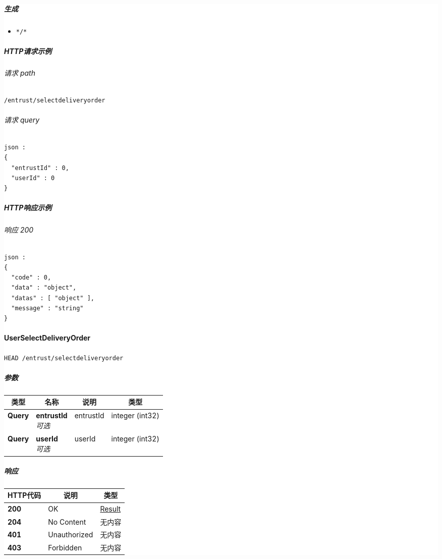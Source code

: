 
##### 生成

* `*/*`


##### HTTP请求示例

###### 请求 path
```
/entrust/selectdeliveryorder
```


###### 请求 query
```
json :
{
  "entrustId" : 0,
  "userId" : 0
}
```


##### HTTP响应示例

###### 响应 200
```
json :
{
  "code" : 0,
  "data" : "object",
  "datas" : [ "object" ],
  "message" : "string"
}
```


<a name="userselectdeliveryorderusinghead"></a>
#### UserSelectDeliveryOrder
```
HEAD /entrust/selectdeliveryorder
```


##### 参数

|类型|名称|说明|类型|
|---|---|---|---|
|**Query**|**entrustId**  <br>*可选*|entrustId|integer (int32)|
|**Query**|**userId**  <br>*可选*|userId|integer (int32)|


##### 响应

|HTTP代码|说明|类型|
|---|---|---|
|**200**|OK|[Result](#result)|
|**204**|No Content|无内容|
|**401**|Unauthorized|无内容|
|**403**|Forbidden|无内容|
